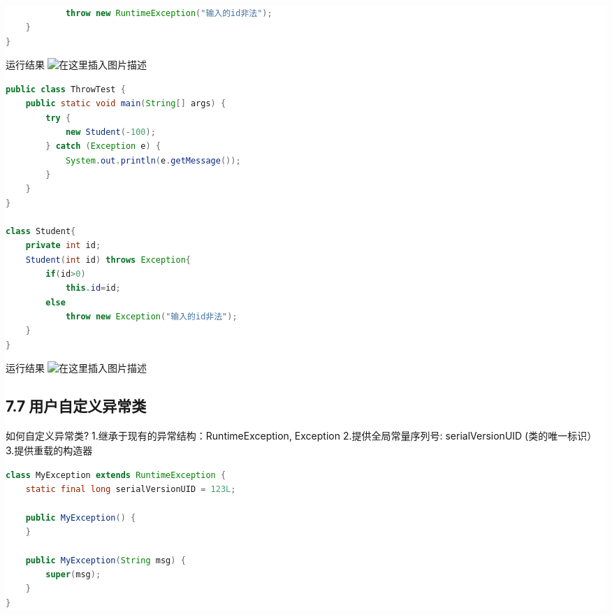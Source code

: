 ```java
            throw new RuntimeException("输入的id非法");
    }
}
```
运行结果
![在这里插入图片描述](https://yfx-blog-image.oss-cn-hangzhou.aliyuncs.com/img/43e1b48fb31e41fbaa52203a82f82a5b.png)
```java
public class ThrowTest {
    public static void main(String[] args) {
        try {
            new Student(-100);
        } catch (Exception e) {
            System.out.println(e.getMessage());
        }
    }
}

class Student{
    private int id;
    Student(int id) throws Exception{
        if(id>0)
            this.id=id;
        else
            throw new Exception("输入的id非法");
    }
}
```
运行结果
![在这里插入图片描述](https://yfx-blog-image.oss-cn-hangzhou.aliyuncs.com/img/a1d0486764844e8d9634f39543782e54.png)

## 7.7 用户自定义异常类
如何自定义异常类?
1.继承于现有的异常结构：RuntimeException, Exception
2.提供全局常量序列号: serialVersionUID  (类的唯一标识）
3.提供重载的构造器

```java
class MyException extends RuntimeException {
    static final long serialVersionUID = 123L;

    public MyException() {
    }
    
    public MyException(String msg) {
        super(msg);
    }
}
```